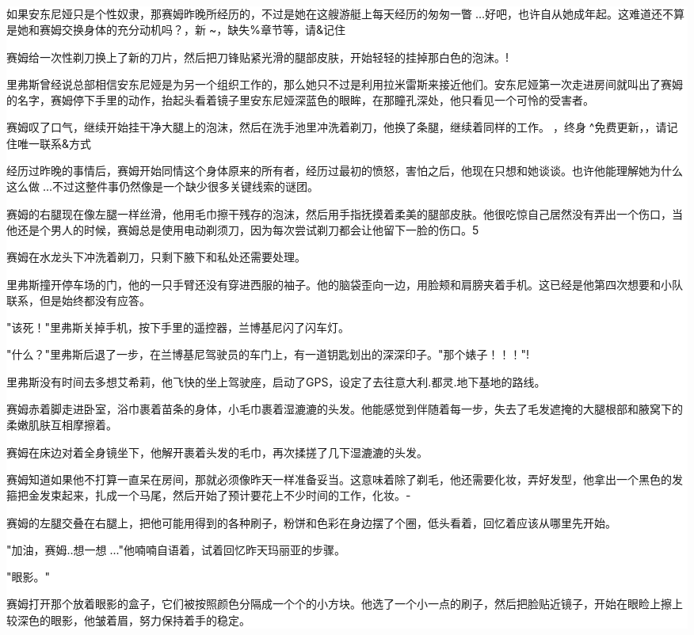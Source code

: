 

如果安东尼娅只是个性奴隶，那赛姆昨晚所经历的，不过是她在这艘游艇上每天经历的匆匆一瞥 ...好吧，也许自从她成年起。这难道还不算是她和赛姆交换身体的充分动机吗？，新 ~，缺失%章节等，请&记住



赛姆给一次性剃刀换上了新的刀片，然后把刀锋贴紧光滑的腿部皮肤，开始轻轻的挂掉那白色的泡沫。!



里弗斯曾经说总部相信安东尼娅是为另一个组织工作的，那么她只不过是利用拉米雷斯来接近他们。安东尼娅第一次走进房间就叫出了赛姆的名字，赛姆停下手里的动作，抬起头看着镜子里安东尼娅深蓝色的眼眸，在那瞳孔深处，他只看见一个可怜的受害者。



赛姆叹了口气，继续开始挂干净大腿上的泡沫，然后在洗手池里冲洗着剃刀，他换了条腿，继续着同样的工作。 ，终身 ^免费更新，，请记住唯一联系&方式



经历过昨晚的事情后，赛姆开始同情这个身体原来的所有者，经历过最初的愤怒，害怕之后，他现在只想和她谈谈。也许他能理解她为什么这么做 ...不过这整件事仍然像是一个缺少很多关键线索的谜团。



赛姆的右腿现在像左腿一样丝滑，他用毛巾擦干残存的泡沫，然后用手指抚摸着柔美的腿部皮肤。他很吃惊自己居然没有弄出一个伤口，当他还是个男人的时候，赛姆总是使用电动剃须刀，因为每次尝试剃刀都会让他留下一脸的伤口。5



赛姆在水龙头下冲洗着剃刀，只剩下腋下和私处还需要处理。





里弗斯撞开停车场的门，他的一只手臂还没有穿进西服的袖子。他的脑袋歪向一边，用脸颊和肩膀夹着手机。这已经是他第四次想要和小队联系，但是始终都没有应答。



"该死！"里弗斯关掉手机，按下手里的遥控器，兰博基尼闪了闪车灯。



"什么？"里弗斯后退了一步，在兰博基尼驾驶员的车门上，有一道钥匙划出的深深印子。"那个婊子！！！"!



里弗斯没有时间去多想艾希莉，他飞快的坐上驾驶座，启动了GPS，设定了去往意大利.都灵.地下基地的路线。





赛姆赤着脚走进卧室，浴巾裹着苗条的身体，小毛巾裹着湿漉漉的头发。他能感觉到伴随着每一步，失去了毛发遮掩的大腿根部和腋窝下的柔嫩肌肤互相摩擦着。



赛姆在床边对着全身镜坐下，他解开裹着头发的毛巾，再次揉搓了几下湿漉漉的头发。



赛姆知道如果他不打算一直呆在房间，那就必须像昨天一样准备妥当。这意味着除了剃毛，他还需要化妆，弄好发型，他拿出一个黑色的发箍把金发束起来，扎成一个马尾，然后开始了预计要花上不少时间的工作，化妆。-



赛姆的左腿交叠在右腿上，把他可能用得到的各种刷子，粉饼和色彩在身边摆了个圈，低头看着，回忆着应该从哪里先开始。



"加油，赛姆..想一想 ..."他喃喃自语着，试着回忆昨天玛丽亚的步骤。



"眼影。"



赛姆打开那个放着眼影的盒子，它们被按照颜色分隔成一个个的小方块。他选了一个小一点的刷子，然后把脸贴近镜子，开始在眼睑上擦上较深色的眼影，他皱着眉，努力保持着手的稳定。
